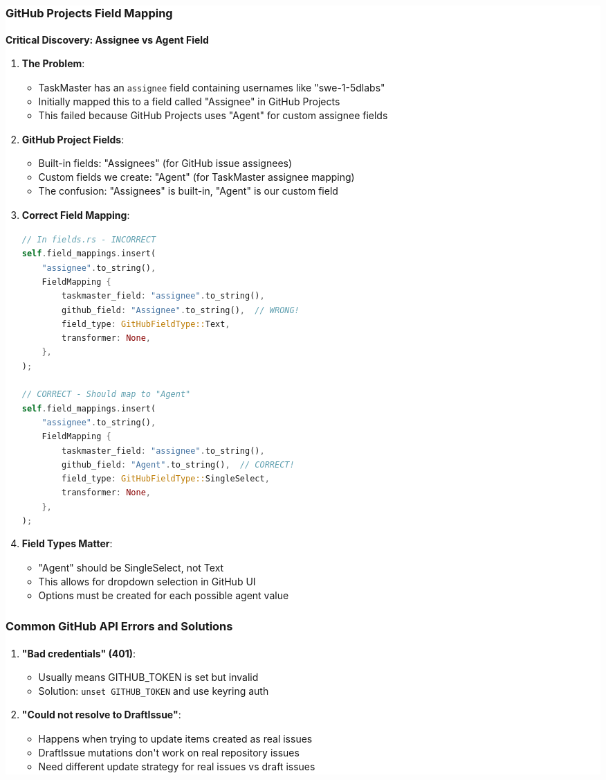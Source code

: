 ### GitHub Projects Field Mapping

**Critical Discovery: Assignee vs Agent Field**

1. **The Problem**:
   - TaskMaster has an `assignee` field containing usernames like "swe-1-5dlabs"
   - Initially mapped this to a field called "Assignee" in GitHub Projects
   - This failed because GitHub Projects uses "Agent" for custom assignee fields

2. **GitHub Project Fields**:
   - Built-in fields: "Assignees" (for GitHub issue assignees)
   - Custom fields we create: "Agent" (for TaskMaster assignee mapping)
   - The confusion: "Assignees" is built-in, "Agent" is our custom field

3. **Correct Field Mapping**:
   ```rust
   // In fields.rs - INCORRECT
   self.field_mappings.insert(
       "assignee".to_string(),
       FieldMapping {
           taskmaster_field: "assignee".to_string(),
           github_field: "Assignee".to_string(),  // WRONG!
           field_type: GitHubFieldType::Text,
           transformer: None,
       },
   );
   
   // CORRECT - Should map to "Agent"
   self.field_mappings.insert(
       "assignee".to_string(),
       FieldMapping {
           taskmaster_field: "assignee".to_string(),
           github_field: "Agent".to_string(),  // CORRECT!
           field_type: GitHubFieldType::SingleSelect,
           transformer: None,
       },
   );
   ```

4. **Field Types Matter**:
   - "Agent" should be SingleSelect, not Text
   - This allows for dropdown selection in GitHub UI
   - Options must be created for each possible agent value

### Common GitHub API Errors and Solutions

1. **"Bad credentials" (401)**:
   - Usually means GITHUB_TOKEN is set but invalid
   - Solution: `unset GITHUB_TOKEN` and use keyring auth

2. **"Could not resolve to DraftIssue"**:
   - Happens when trying to update items created as real issues
   - DraftIssue mutations don't work on real repository issues
   - Need different update strategy for real issues vs draft issues
